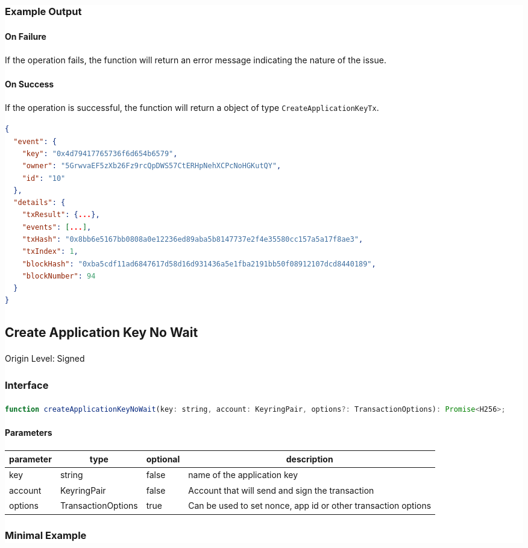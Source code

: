 ```js
```

### Example Output

#### On Failure

If the operation fails, the function will return an error message indicating the nature of the issue.

#### On Success

If the operation is successful, the function will return a object of type `CreateApplicationKeyTx`.

```json
{
  "event": {
    "key": "0x4d79417765736f6d654b6579",
    "owner": "5GrwvaEF5zXb26Fz9rcQpDWS57CtERHpNehXCPcNoHGKutQY",
    "id": "10"
  },
  "details": {
    "txResult": {...},
    "events": [...],
    "txHash": "0x8bb6e5167bb0808a0e12236ed89aba5b8147737e2f4e35580cc157a5a17f8ae3",
    "txIndex": 1,
    "blockHash": "0xba5cdf11ad6847617d58d16d931436a5e1fba2191bb50f08912107dcd8440189",
    "blockNumber": 94
  }
}
```

## Create Application Key No Wait

Origin Level: Signed

### Interface

```js
function createApplicationKeyNoWait(key: string, account: KeyringPair, options?: TransactionOptions): Promise<H256>;
```

#### Parameters

| parameter | type               | optional | description                                                   |
| --------- | ------------------ | -------- | ------------------------------------------------------------- |
| key       | string             | false    | name of the application key                                   |
| account   | KeyringPair        | false    | Account that will send and sign the transaction               |
| options   | TransactionOptions | true     | Can be used to set nonce, app id or other transaction options |

### Minimal Example

